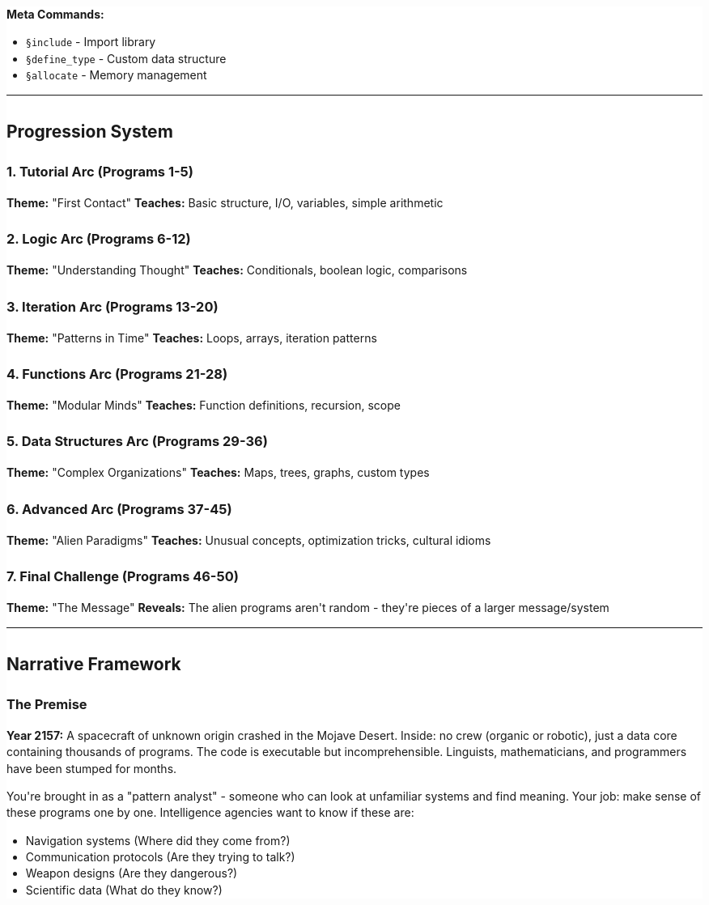 **Meta Commands:**
- `§include` - Import library
- `§define_type` - Custom data structure
- `§allocate` - Memory management

---

## Progression System

### 1. Tutorial Arc (Programs 1-5)
**Theme:** "First Contact"
**Teaches:** Basic structure, I/O, variables, simple arithmetic

### 2. Logic Arc (Programs 6-12)
**Theme:** "Understanding Thought"
**Teaches:** Conditionals, boolean logic, comparisons

### 3. Iteration Arc (Programs 13-20)
**Theme:** "Patterns in Time"
**Teaches:** Loops, arrays, iteration patterns

### 4. Functions Arc (Programs 21-28)
**Theme:** "Modular Minds"
**Teaches:** Function definitions, recursion, scope

### 5. Data Structures Arc (Programs 29-36)
**Theme:** "Complex Organizations"
**Teaches:** Maps, trees, graphs, custom types

### 6. Advanced Arc (Programs 37-45)
**Theme:** "Alien Paradigms"
**Teaches:** Unusual concepts, optimization tricks, cultural idioms

### 7. Final Challenge (Programs 46-50)
**Theme:** "The Message"
**Reveals:** The alien programs aren't random - they're pieces of a larger message/system

---

## Narrative Framework

### The Premise

**Year 2157:** A spacecraft of unknown origin crashed in the Mojave Desert. Inside: no crew (organic or robotic), just a data core containing thousands of programs. The code is executable but incomprehensible. Linguists, mathematicians, and programmers have been stumped for months.

You're brought in as a "pattern analyst" - someone who can look at unfamiliar systems and find meaning. Your job: make sense of these programs one by one. Intelligence agencies want to know if these are:
- Navigation systems (Where did they come from?)
- Communication protocols (Are they trying to talk?)
- Weapon designs (Are they dangerous?)
- Scientific data (What do they know?)
